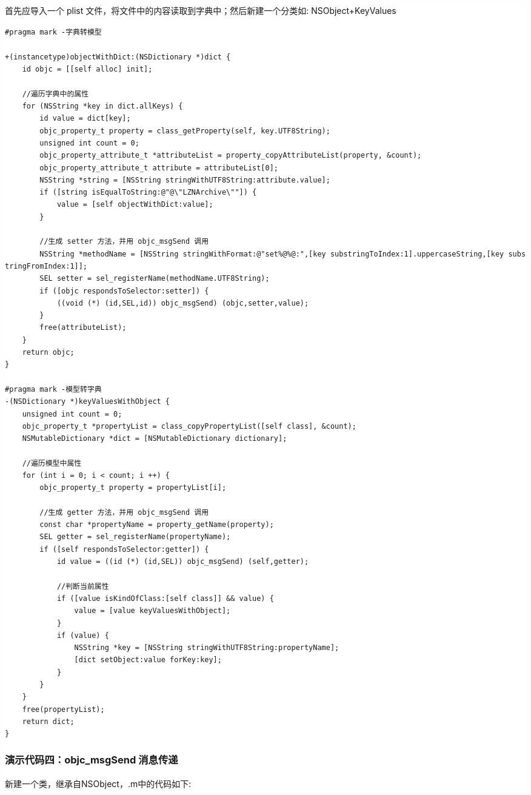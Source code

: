 首先应导入一个 plist 文件，将文件中的内容读取到字典中；然后新建一个分类如: NSObject+KeyValues

```
#pragma mark -字典转模型

+(instancetype)objectWithDict:(NSDictionary *)dict {
    id objc = [[self alloc] init];

    //遍历字典中的属性
    for (NSString *key in dict.allKeys) {
        id value = dict[key];
        objc_property_t property = class_getProperty(self, key.UTF8String);
        unsigned int count = 0;
        objc_property_attribute_t *attributeList = property_copyAttributeList(property, &count);
        objc_property_attribute_t attribute = attributeList[0];
        NSString *string = [NSString stringWithUTF8String:attribute.value];
        if ([string isEqualToString:@"@\"LZNArchive\""]) {
            value = [self objectWithDict:value];
        }

        //生成 setter 方法，并用 objc_msgSend 调用
        NSString *methodName = [NSString stringWithFormat:@"set%@%@:",[key substringToIndex:1].uppercaseString,[key substringFromIndex:1]];
        SEL setter = sel_registerName(methodName.UTF8String);
        if ([objc respondsToSelector:setter]) {
            ((void (*) (id,SEL,id)) objc_msgSend) (objc,setter,value);
        }
        free(attributeList);
    }
    return objc;
}

#pragma mark -模型转字典
-(NSDictionary *)keyValuesWithObject {
    unsigned int count = 0;
    objc_property_t *propertyList = class_copyPropertyList([self class], &count);
    NSMutableDictionary *dict = [NSMutableDictionary dictionary];

    //遍历模型中属性
    for (int i = 0; i < count; i ++) {
        objc_property_t property = propertyList[i];

        //生成 getter 方法，并用 objc_msgSend 调用
        const char *propertyName = property_getName(property);
        SEL getter = sel_registerName(propertyName);
        if ([self respondsToSelector:getter]) {
            id value = ((id (*) (id,SEL)) objc_msgSend) (self,getter);

            //判断当前属性
            if ([value isKindOfClass:[self class]] && value) {
                value = [value keyValuesWithObject];
            }
            if (value) {
                NSString *key = [NSString stringWithUTF8String:propertyName];
                [dict setObject:value forKey:key];
            }
        }
    }
    free(propertyList);
    return dict;
}
```
### 演示代码四：objc_msgSend 消息传递 
新建一个类，继承自NSObject，.m中的代码如下: